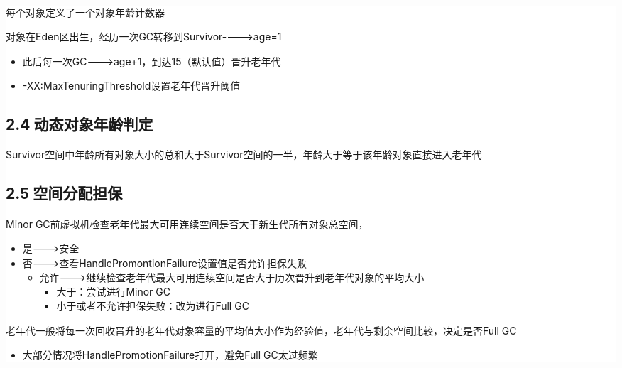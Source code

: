 每个对象定义了一个对象年龄计数器

对象在Eden区出生，经历一次GC转移到Survivor---->age=1

- 此后每一次GC--->age+1，到达15（默认值）晋升老年代

- -XX:MaxTenuringThreshold设置老年代晋升阈值

## 2.4 动态对象年龄判定

Survivor空间中年龄所有对象大小的总和大于Survivor空间的一半，年龄大于等于该年龄对象直接进入老年代

## 2.5 空间分配担保

Minor GC前虚拟机检查老年代最大可用连续空间是否大于新生代所有对象总空间，
- 是--->安全
- 否--->查看HandlePromontionFailure设置值是否允许担保失败
    - 允许--->继续检查老年代最大可用连续空间是否大于历次晋升到老年代对象的平均大小
        - 大于：尝试进行Minor GC
        - 小于或者不允许担保失败：改为进行Full GC

老年代一般将每一次回收晋升的老年代对象容量的平均值大小作为经验值，老年代与剩余空间比较，决定是否Full GC

- 大部分情况将HandlePromotionFailure打开，避免Full GC太过频繁